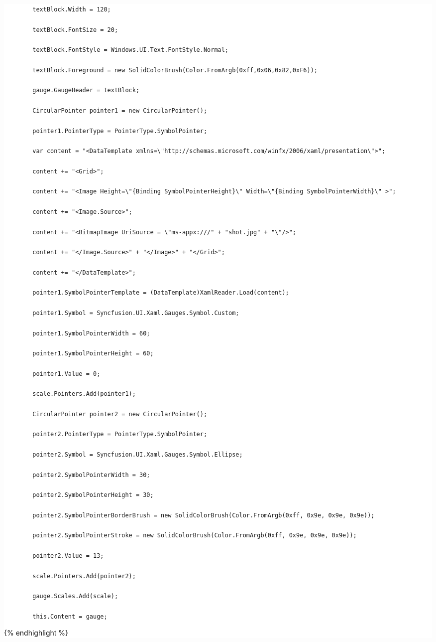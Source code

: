 
            textBlock.Width = 120;

            textBlock.FontSize = 20;

            textBlock.FontStyle = Windows.UI.Text.FontStyle.Normal;

            textBlock.Foreground = new SolidColorBrush(Color.FromArgb(0xff,0x06,0x82,0xF6));

            gauge.GaugeHeader = textBlock;

            CircularPointer pointer1 = new CircularPointer();

            pointer1.PointerType = PointerType.SymbolPointer;
           
            var content = "<DataTemplate xmlns=\"http://schemas.microsoft.com/winfx/2006/xaml/presentation\">";

            content += "<Grid>";

            content += "<Image Height=\"{Binding SymbolPointerHeight}\" Width=\"{Binding SymbolPointerWidth}\" >";

            content += "<Image.Source>";

            content += "<BitmapImage UriSource = \"ms-appx:///" + "shot.jpg" + "\"/>";

            content += "</Image.Source>" + "</Image>" + "</Grid>";

            content += "</DataTemplate>";

            pointer1.SymbolPointerTemplate = (DataTemplate)XamlReader.Load(content);

            pointer1.Symbol = Syncfusion.UI.Xaml.Gauges.Symbol.Custom;

            pointer1.SymbolPointerWidth = 60;

            pointer1.SymbolPointerHeight = 60;

            pointer1.Value = 0;
      
            scale.Pointers.Add(pointer1);

            CircularPointer pointer2 = new CircularPointer();

            pointer2.PointerType = PointerType.SymbolPointer;

            pointer2.Symbol = Syncfusion.UI.Xaml.Gauges.Symbol.Ellipse;

            pointer2.SymbolPointerWidth = 30;

            pointer2.SymbolPointerHeight = 30;

            pointer2.SymbolPointerBorderBrush = new SolidColorBrush(Color.FromArgb(0xff, 0x9e, 0x9e, 0x9e));

            pointer2.SymbolPointerStroke = new SolidColorBrush(Color.FromArgb(0xff, 0x9e, 0x9e, 0x9e));

            pointer2.Value = 13; 

            scale.Pointers.Add(pointer2);

            gauge.Scales.Add(scale);

            this.Content = gauge;

{% endhighlight %}
